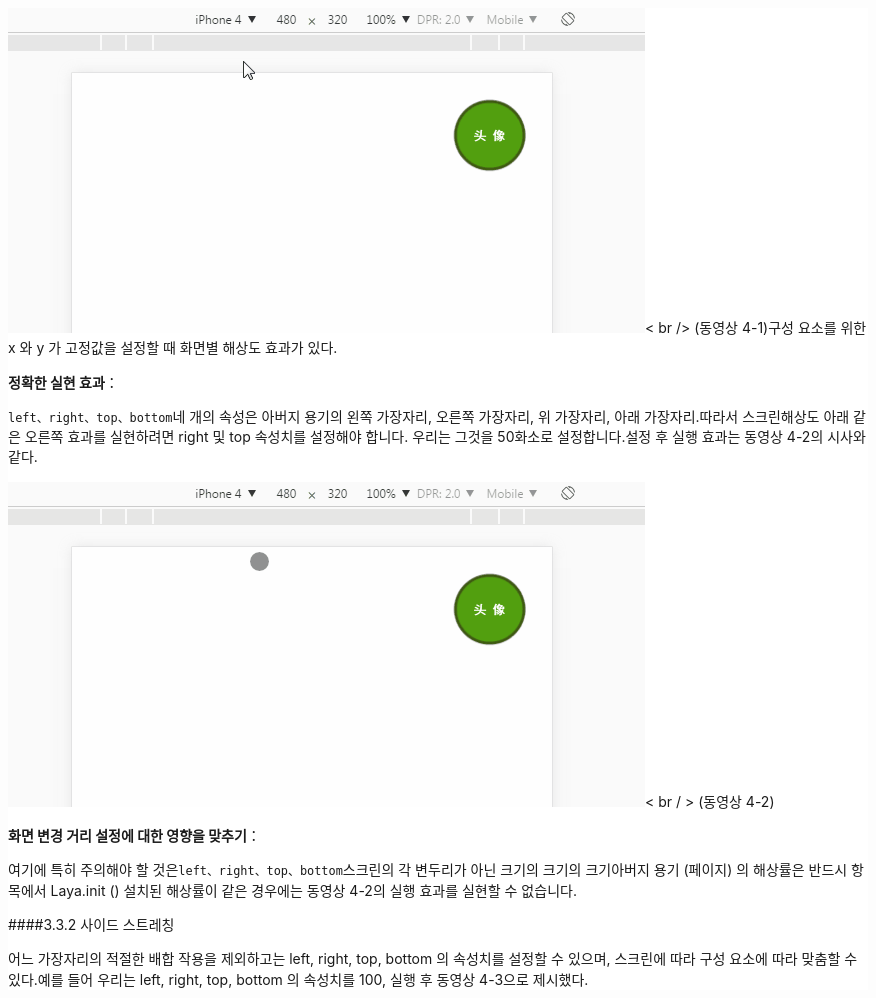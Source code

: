 ![图4-1](img/4-1.gif)< br />
(동영상 4-1)구성 요소를 위한 x 와 y 가 고정값을 설정할 때 화면별 해상도 효과가 있다.

**정확한 실현 효과**：

`left、right、top、bottom`네 개의 속성은 아버지 용기의 왼쪽 가장자리, 오른쪽 가장자리, 위 가장자리, 아래 가장자리.따라서 스크린해상도 아래 같은 오른쪽 효과를 실현하려면 right 및 top 속성치를 설정해야 합니다. 우리는 그것을 50화소로 설정합니다.설정 후 실행 효과는 동영상 4-2의 시사와 같다.

![动图4-2](img/4-2.gif)< br / > (동영상 4-2)

**화면 변경 거리 설정에 대한 영향을 맞추기**：

여기에 특히 주의해야 할 것은`left、right、top、bottom`스크린의 각 변두리가 아닌 크기의 크기의 크기아버지 용기 (페이지) 의 해상률은 반드시 항목에서 Laya.init () 설치된 해상률이 같은 경우에는 동영상 4-2의 실행 효과를 실현할 수 없습니다.



####3.3.2 사이드 스트레칭

어느 가장자리의 적절한 배합 작용을 제외하고는 left, right, top, bottom 의 속성치를 설정할 수 있으며, 스크린에 따라 구성 요소에 따라 맞춤할 수 있다.예를 들어 우리는 left, right, top, bottom 의 속성치를 100, 실행 후 동영상 4-3으로 제시했다.
